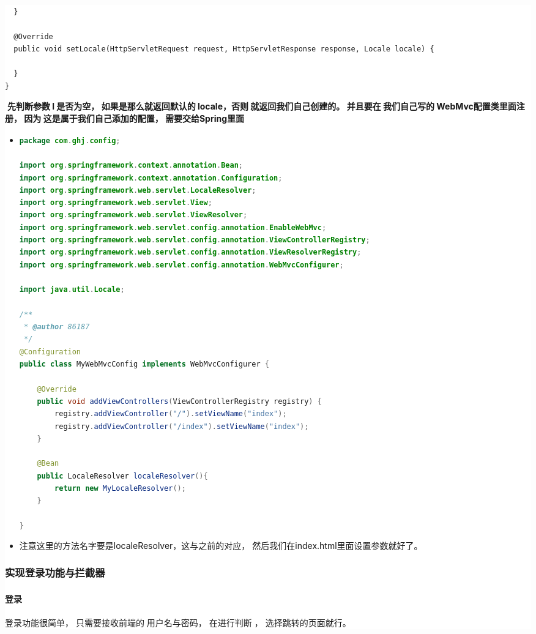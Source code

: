   ```
    }

    @Override
    public void setLocale(HttpServletRequest request, HttpServletResponse response, Locale locale) {

    }
}

```



​	**先判断参数 l 是否为空， 如果是那么就返回默认的 locale，否则 就返回我们自己创建的。 并且要在 我们自己写的 WebMvc配置类里面注册， 因为 这是属于我们自己添加的配置， 需要交给Spring里面**



- ```java
  package com.ghj.config;
  
  import org.springframework.context.annotation.Bean;
  import org.springframework.context.annotation.Configuration;
  import org.springframework.web.servlet.LocaleResolver;
  import org.springframework.web.servlet.View;
  import org.springframework.web.servlet.ViewResolver;
  import org.springframework.web.servlet.config.annotation.EnableWebMvc;
  import org.springframework.web.servlet.config.annotation.ViewControllerRegistry;
  import org.springframework.web.servlet.config.annotation.ViewResolverRegistry;
  import org.springframework.web.servlet.config.annotation.WebMvcConfigurer;
  
  import java.util.Locale;
  
  /**
   * @author 86187
   */
  @Configuration
  public class MyWebMvcConfig implements WebMvcConfigurer {
  
      @Override
      public void addViewControllers(ViewControllerRegistry registry) {
          registry.addViewController("/").setViewName("index");
          registry.addViewController("/index").setViewName("index");
      }
  
      @Bean
      public LocaleResolver localeResolver(){
          return new MyLocaleResolver();
      }
  
  }
  
  ```



- 注意这里的方法名字要是localeResolver，这与之前的对应， 然后我们在index.html里面设置参数就好了。 



### 实现登录功能与拦截器



#### 登录



登录功能很简单， 只需要接收前端的 用户名与密码， 在进行判断 ， 选择跳转的页面就行。
  ```